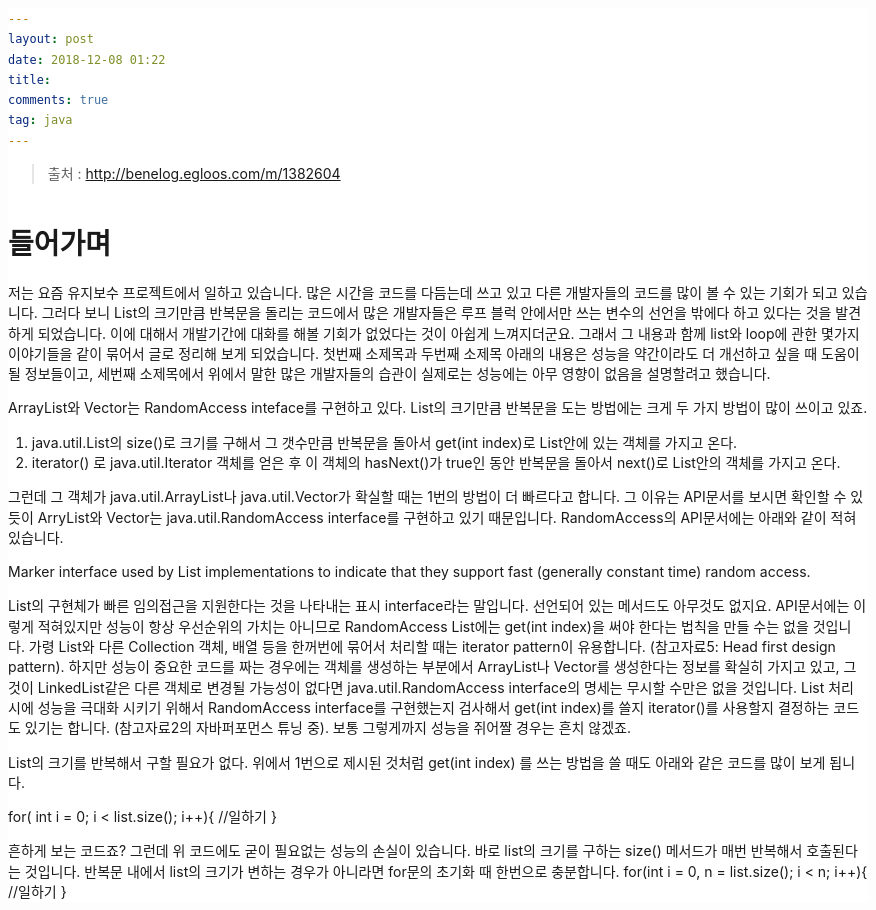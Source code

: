 ```yaml
---
layout: post
date: 2018-12-08 01:22
title:
comments: true
tag: java
---
```


> 출처 : http://benelog.egloos.com/m/1382604

# 들어가며
 저는 요즘 유지보수 프로젝트에서 일하고 있습니다. 많은 시간을 코드를 다듬는데 쓰고 있고  다른 개발자들의 코드를 많이 볼 수 있는 기회가 되고 있습니다.  그러다 보니 List의 크기만큼 반복문을 돌리는 코드에서 많은 개발자들은  루프 블럭 안에서만 쓰는 변수의 선언을 밖에다 하고 있다는 것을 발견하게 되었습니다.  이에 대해서 개발기간에 대화를 해볼 기회가 없었다는 것이 아쉽게 느껴지더군요. 그래서 그 내용과 함께 list와 loop에 관한 몇가지 이야기들을 같이 묶어서 글로 정리해 보게 되었습니다. 첫번째 소제목과 두번째 소제목 아래의 내용은 성능을 약간이라도 더 개선하고 싶을 때 도움이 될 정보들이고, 세번째 소제목에서 위에서 말한 많은 개발자들의 습관이 실제로는 성능에는 아무 영향이 없음을 설명할려고 했습니다.
 
ArrayList와 Vector는 RandomAccess inteface를 구현하고 있다.
List의 크기만큼 반복문을 도는 방법에는 크게 두 가지 방법이 많이 쓰이고 있죠.
1. java.util.List의 size()로 크기를 구해서 그 갯수만큼 반복문을 돌아서 get(int index)로 List안에 있는 객체를 가지고 온다.
2. iterator() 로 java.util.Iterator 객체를 얻은 후 이 객체의 hasNext()가 true인 동안 반복문을 돌아서 next()로 List안의 객체를 가지고 온다.
 
그런데 그 객체가 java.util.ArrayList나 java.util.Vector가 확실할 때는 1번의 방법이 더 빠르다고 합니다. 그 이유는 API문서를 보시면 확인할 수 있듯이 ArryList와 Vector는 java.util.RandomAccess interface를 구현하고 있기 때문입니다. RandomAccess의 API문서에는 아래와 같이 적혀있습니다.
 
Marker interface used by List implementations to indicate that they support fast (generally constant time) random access.
 
List의 구현체가 빠른 임의접근을 지원한다는 것을 나타내는 표시 interface라는 말입니다. 선언되어 있는 메서드도 아무것도 없지요.
API문서에는 이렇게 적혀있지만 성능이 항상 우선순위의 가치는 아니므로 RandomAccess List에는 get(int index)을 써야 한다는 법칙을 만들 수는 없을 것입니다. 가령 List와 다른 Collection 객체, 배열 등을 한꺼번에 묶어서 처리할 때는 iterator pattern이 유용합니다. (참고자료5: Head first design pattern).
하지만 성능이 중요한 코드를 짜는 경우에는  객체를 생성하는 부분에서 ArrayList나 Vector를 생성한다는 정보를 확실히 가지고 있고, 그것이 LinkedList같은 다른 객체로 변경될 가능성이 없다면 java.util.RandomAccess interface의 명세는 무시할 수만은 없을 것입니다.
List 처리  시에 성능을 극대화 시키기 위해서 RandomAccess interface를 구현했는지 검사해서  get(int index)를 쓸지 iterator()를 사용할지 결정하는 코드도 있기는 합니다. (참고자료2의 자바퍼포먼스 튜닝 중).  보통 그렇게까지 성능을 쥐어짤 경우는 흔치 않겠죠.
 
List의 크기를 반복해서 구할 필요가 없다.
위에서 1번으로 제시된 것처럼 get(int index) 를 쓰는 방법을 쓸 때도 아래와 같은 코드를 많이 보게 됩니다.
 
for( int i = 0; i < list.size(); i++){
//일하기
}
 
흔하게 보는 코드죠? 그런데 위 코드에도 굳이 필요없는 성능의 손실이 있습니다. 바로 list의 크기를 구하는 size() 메서드가 매번 반복해서 호출된다는 것입니다. 반복문 내에서 list의 크기가 변하는 경우가 아니라면 for문의 초기화 때 한번으로 충분합니다.
for(int i = 0, n = list.size(); i < n; i++){
//일하기
}
 